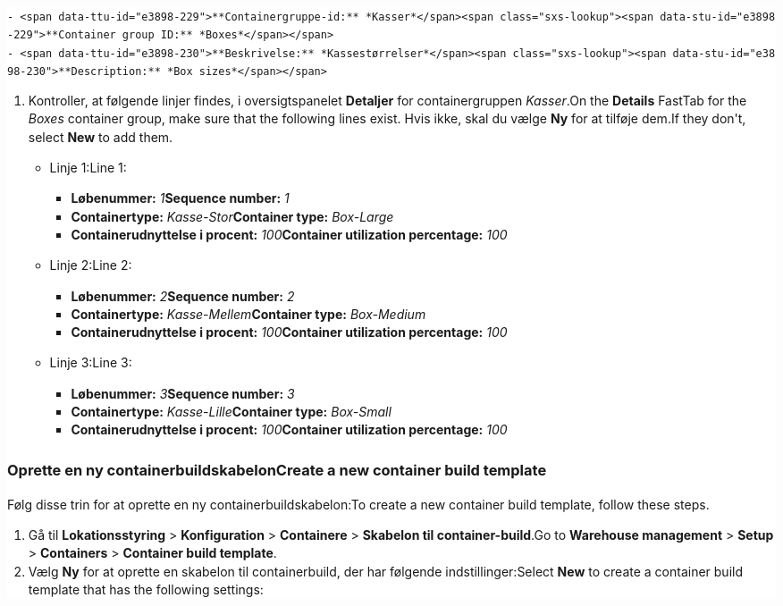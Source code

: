     - <span data-ttu-id="e3898-229">**Containergruppe-id:** *Kasser*</span><span class="sxs-lookup"><span data-stu-id="e3898-229">**Container group ID:** *Boxes*</span></span>
    - <span data-ttu-id="e3898-230">**Beskrivelse:** *Kassestørrelser*</span><span class="sxs-lookup"><span data-stu-id="e3898-230">**Description:** *Box sizes*</span></span>

1. <span data-ttu-id="e3898-231">Kontroller, at følgende linjer findes, i oversigtspanelet **Detaljer** for containergruppen *Kasser*.</span><span class="sxs-lookup"><span data-stu-id="e3898-231">On the **Details** FastTab for the *Boxes* container group, make sure that the following lines exist.</span></span> <span data-ttu-id="e3898-232">Hvis ikke, skal du vælge **Ny** for at tilføje dem.</span><span class="sxs-lookup"><span data-stu-id="e3898-232">If they don't, select **New** to add them.</span></span>

    - <span data-ttu-id="e3898-233">Linje 1:</span><span class="sxs-lookup"><span data-stu-id="e3898-233">Line 1:</span></span>

        - <span data-ttu-id="e3898-234">**Løbenummer:** *1*</span><span class="sxs-lookup"><span data-stu-id="e3898-234">**Sequence number:** *1*</span></span>
        - <span data-ttu-id="e3898-235">**Containertype:** *Kasse-Stor*</span><span class="sxs-lookup"><span data-stu-id="e3898-235">**Container type:** *Box-Large*</span></span>
        - <span data-ttu-id="e3898-236">**Containerudnyttelse i procent:** *100*</span><span class="sxs-lookup"><span data-stu-id="e3898-236">**Container utilization percentage:** *100*</span></span>

    - <span data-ttu-id="e3898-237">Linje 2:</span><span class="sxs-lookup"><span data-stu-id="e3898-237">Line 2:</span></span>

        - <span data-ttu-id="e3898-238">**Løbenummer:** *2*</span><span class="sxs-lookup"><span data-stu-id="e3898-238">**Sequence number:** *2*</span></span>
        - <span data-ttu-id="e3898-239">**Containertype:** *Kasse-Mellem*</span><span class="sxs-lookup"><span data-stu-id="e3898-239">**Container type:** *Box-Medium*</span></span>
        - <span data-ttu-id="e3898-240">**Containerudnyttelse i procent:** *100*</span><span class="sxs-lookup"><span data-stu-id="e3898-240">**Container utilization percentage:** *100*</span></span>

    - <span data-ttu-id="e3898-241">Linje 3:</span><span class="sxs-lookup"><span data-stu-id="e3898-241">Line 3:</span></span>

        - <span data-ttu-id="e3898-242">**Løbenummer:** *3*</span><span class="sxs-lookup"><span data-stu-id="e3898-242">**Sequence number:** *3*</span></span>
        - <span data-ttu-id="e3898-243">**Containertype:** *Kasse-Lille*</span><span class="sxs-lookup"><span data-stu-id="e3898-243">**Container type:** *Box-Small*</span></span>
        - <span data-ttu-id="e3898-244">**Containerudnyttelse i procent:** *100*</span><span class="sxs-lookup"><span data-stu-id="e3898-244">**Container utilization percentage:** *100*</span></span>

### <a name="create-a-new-container-build-template"></a><span data-ttu-id="e3898-245">Oprette en ny containerbuildskabelon</span><span class="sxs-lookup"><span data-stu-id="e3898-245">Create a new container build template</span></span>

<span data-ttu-id="e3898-246">Følg disse trin for at oprette en ny containerbuildskabelon:</span><span class="sxs-lookup"><span data-stu-id="e3898-246">To create a new container build template, follow these steps.</span></span>

1. <span data-ttu-id="e3898-247">Gå til **Lokationsstyring** \> **Konfiguration** \> **Containere** \> **Skabelon til container-build**.</span><span class="sxs-lookup"><span data-stu-id="e3898-247">Go to **Warehouse management** \> **Setup** \> **Containers** \> **Container build template**.</span></span>
1. <span data-ttu-id="e3898-248">Vælg **Ny** for at oprette en skabelon til containerbuild, der har følgende indstillinger:</span><span class="sxs-lookup"><span data-stu-id="e3898-248">Select **New** to create a container build template that has the following settings:</span></span>
